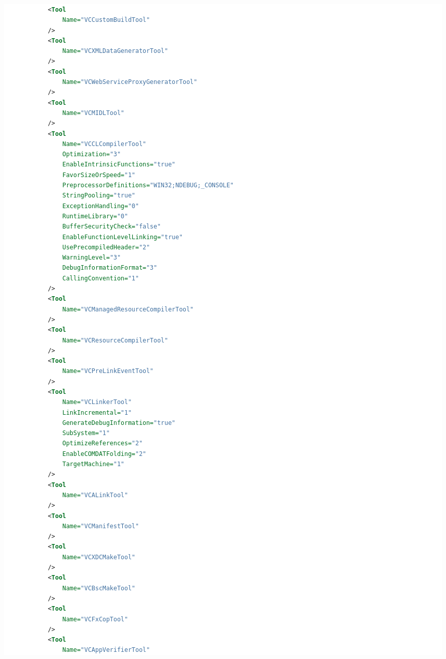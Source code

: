 ```xml
            <Tool
                Name="VCCustomBuildTool"
            />
            <Tool
                Name="VCXMLDataGeneratorTool"
            />
            <Tool
                Name="VCWebServiceProxyGeneratorTool"
            />
            <Tool
                Name="VCMIDLTool"
            />
            <Tool
                Name="VCCLCompilerTool"
                Optimization="3"
                EnableIntrinsicFunctions="true"
                FavorSizeOrSpeed="1"
                PreprocessorDefinitions="WIN32;NDEBUG;_CONSOLE"
                StringPooling="true"
                ExceptionHandling="0"
                RuntimeLibrary="0"
                BufferSecurityCheck="false"
                EnableFunctionLevelLinking="true"
                UsePrecompiledHeader="2"
                WarningLevel="3"
                DebugInformationFormat="3"
                CallingConvention="1"
            />
            <Tool
                Name="VCManagedResourceCompilerTool"
            />
            <Tool
                Name="VCResourceCompilerTool"
            />
            <Tool
                Name="VCPreLinkEventTool"
            />
            <Tool
                Name="VCLinkerTool"
                LinkIncremental="1"
                GenerateDebugInformation="true"
                SubSystem="1"
                OptimizeReferences="2"
                EnableCOMDATFolding="2"
                TargetMachine="1"
            />
            <Tool
                Name="VCALinkTool"
            />
            <Tool
                Name="VCManifestTool"
            />
            <Tool
                Name="VCXDCMakeTool"
            />
            <Tool
                Name="VCBscMakeTool"
            />
            <Tool
                Name="VCFxCopTool"
            />
            <Tool
                Name="VCAppVerifierTool"
```